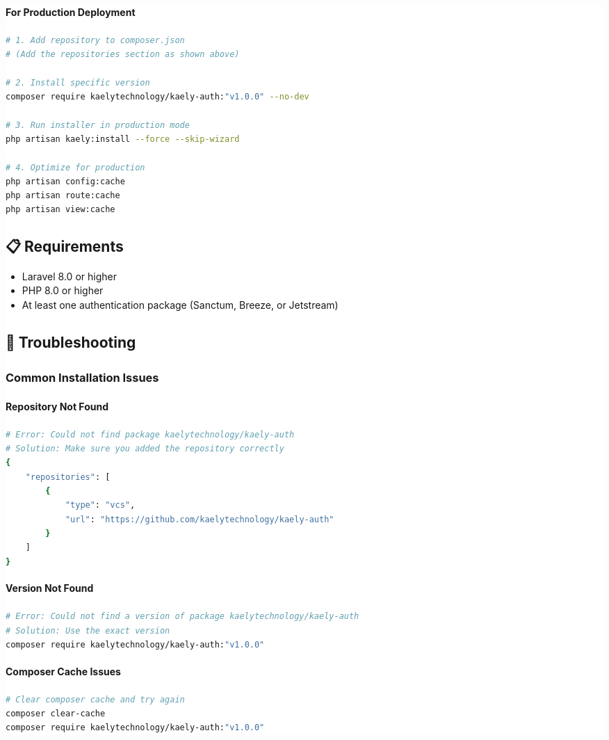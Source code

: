#### For Production Deployment
```bash
# 1. Add repository to composer.json
# (Add the repositories section as shown above)

# 2. Install specific version
composer require kaelytechnology/kaely-auth:"v1.0.0" --no-dev

# 3. Run installer in production mode
php artisan kaely:install --force --skip-wizard

# 4. Optimize for production
php artisan config:cache
php artisan route:cache
php artisan view:cache
```

## 📋 Requirements

- Laravel 8.0 or higher
- PHP 8.0 or higher
- At least one authentication package (Sanctum, Breeze, or Jetstream)

## 🔧 Troubleshooting

### Common Installation Issues

#### Repository Not Found
```bash
# Error: Could not find package kaelytechnology/kaely-auth
# Solution: Make sure you added the repository correctly
{
    "repositories": [
        {
            "type": "vcs",
            "url": "https://github.com/kaelytechnology/kaely-auth"
        }
    ]
}
```

#### Version Not Found
```bash
# Error: Could not find a version of package kaelytechnology/kaely-auth
# Solution: Use the exact version
composer require kaelytechnology/kaely-auth:"v1.0.0"
```

#### Composer Cache Issues
```bash
# Clear composer cache and try again
composer clear-cache
composer require kaelytechnology/kaely-auth:"v1.0.0"
```
